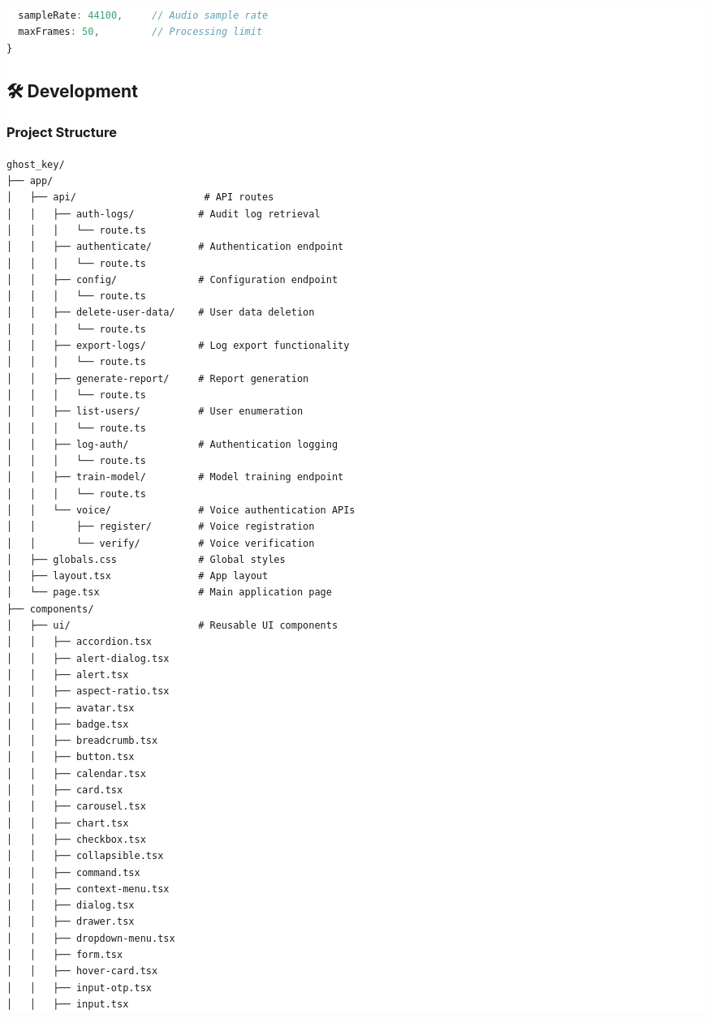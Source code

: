 ```typescript
  sampleRate: 44100,     // Audio sample rate
  maxFrames: 50,         // Processing limit
}
```


## 🛠️ Development

### Project Structure

```
ghost_key/
├── app/
│   ├── api/                      # API routes
│   │   ├── auth-logs/           # Audit log retrieval
│   │   │   └── route.ts
│   │   ├── authenticate/        # Authentication endpoint
│   │   │   └── route.ts
│   │   ├── config/              # Configuration endpoint
│   │   │   └── route.ts
│   │   ├── delete-user-data/    # User data deletion
│   │   │   └── route.ts
│   │   ├── export-logs/         # Log export functionality
│   │   │   └── route.ts
│   │   ├── generate-report/     # Report generation
│   │   │   └── route.ts
│   │   ├── list-users/          # User enumeration
│   │   │   └── route.ts
│   │   ├── log-auth/            # Authentication logging
│   │   │   └── route.ts
│   │   ├── train-model/         # Model training endpoint
│   │   │   └── route.ts
│   │   └── voice/               # Voice authentication APIs
│   │       ├── register/        # Voice registration
│   │       └── verify/          # Voice verification
│   ├── globals.css              # Global styles
│   ├── layout.tsx               # App layout
│   └── page.tsx                 # Main application page
├── components/
│   ├── ui/                      # Reusable UI components
│   │   ├── accordion.tsx
│   │   ├── alert-dialog.tsx
│   │   ├── alert.tsx
│   │   ├── aspect-ratio.tsx
│   │   ├── avatar.tsx
│   │   ├── badge.tsx
│   │   ├── breadcrumb.tsx
│   │   ├── button.tsx
│   │   ├── calendar.tsx
│   │   ├── card.tsx
│   │   ├── carousel.tsx
│   │   ├── chart.tsx
│   │   ├── checkbox.tsx
│   │   ├── collapsible.tsx
│   │   ├── command.tsx
│   │   ├── context-menu.tsx
│   │   ├── dialog.tsx
│   │   ├── drawer.tsx
│   │   ├── dropdown-menu.tsx
│   │   ├── form.tsx
│   │   ├── hover-card.tsx
│   │   ├── input-otp.tsx
│   │   ├── input.tsx
```